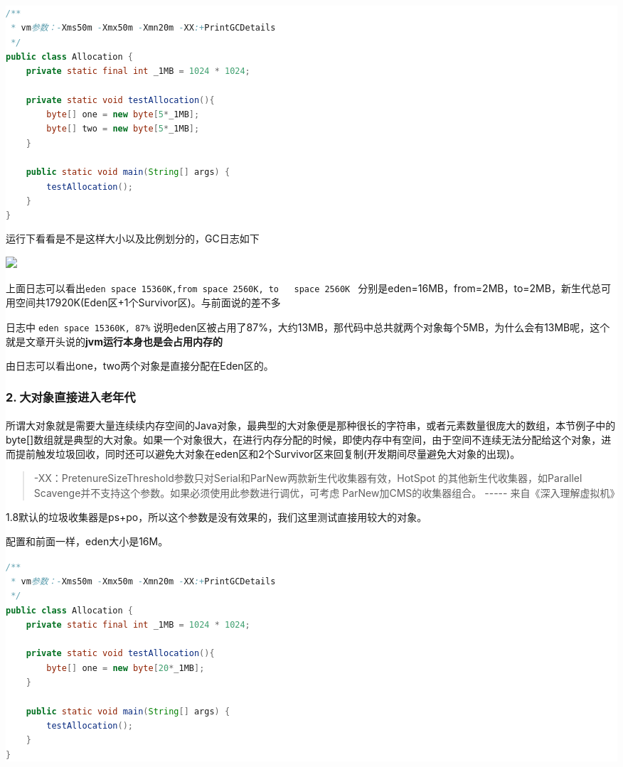 ```java
/**
 * vm参数：-Xms50m -Xmx50m -Xmn20m -XX:+PrintGCDetails
 */
public class Allocation {
    private static final int _1MB = 1024 * 1024;

    private static void testAllocation(){
        byte[] one = new byte[5*_1MB];
        byte[] two = new byte[5*_1MB];
    }

    public static void main(String[] args) {
        testAllocation();
    }
}
```



运行下看看是不是这样大小以及比例划分的，GC日志如下

<img src="https://cdn.jsdelivr.net/gh/AJiSun/CDN/jvm-img/jvm-6-log-Eden.png">



上面日志可以看出`eden space 15360K,from space 2560K, to   space 2560K `  分别是eden=16MB，from=2MB，to=2MB，新生代总可用空间共17920K(Eden区+1个Survivor区)。与前面说的差不多

日志中 `eden space 15360K, 87%` 说明eden区被占用了87%，大约13MB，那代码中总共就两个对象每个5MB，为什么会有13MB呢，这个就是文章开头说的**jvm运行本身也是会占用内存的**

由日志可以看出one，two两个对象是直接分配在Eden区的。



### 2. 大对象直接进入老年代

所谓大对象就是需要大量连续续内存空间的Java对象，最典型的大对象便是那种很长的字符串，或者元素数量很庞大的数组，本节例子中的byte[]数组就是典型的大对象。如果一个对象很大，在进行内存分配的时候，即使内存中有空间，由于空间不连续无法分配给这个对象，进而提前触发垃圾回收，同时还可以避免大对象在eden区和2个Survivor区来回复制(开发期间尽量避免大对象的出现)。

> -XX：PretenureSizeThreshold参数只对Serial和ParNew两款新生代收集器有效，HotSpot 的其他新生代收集器，如Parallel Scavenge并不支持这个参数。如果必须使用此参数进行调优，可考虑 ParNew加CMS的收集器组合。    ----- 来自《深入理解虚拟机》

1.8默认的垃圾收集器是ps+po，所以这个参数是没有效果的，我们这里测试直接用较大的对象。

配置和前面一样，eden大小是16M。

```java
/**
 * vm参数：-Xms50m -Xmx50m -Xmn20m -XX:+PrintGCDetails
 */
public class Allocation {
    private static final int _1MB = 1024 * 1024;

    private static void testAllocation(){
        byte[] one = new byte[20*_1MB];
    }

    public static void main(String[] args) {
        testAllocation();
    }
}
```
